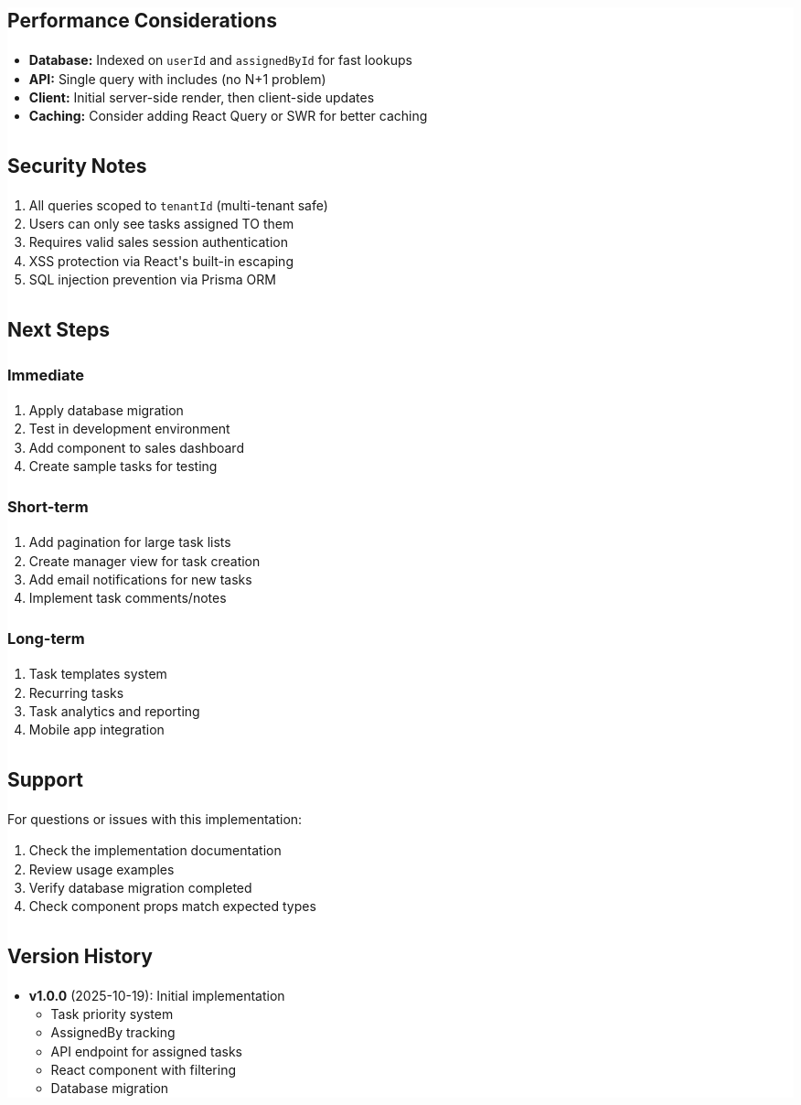 ## Performance Considerations

- **Database:** Indexed on `userId` and `assignedById` for fast lookups
- **API:** Single query with includes (no N+1 problem)
- **Client:** Initial server-side render, then client-side updates
- **Caching:** Consider adding React Query or SWR for better caching

## Security Notes

1. All queries scoped to `tenantId` (multi-tenant safe)
2. Users can only see tasks assigned TO them
3. Requires valid sales session authentication
4. XSS protection via React's built-in escaping
5. SQL injection prevention via Prisma ORM

## Next Steps

### Immediate
1. Apply database migration
2. Test in development environment
3. Add component to sales dashboard
4. Create sample tasks for testing

### Short-term
1. Add pagination for large task lists
2. Create manager view for task creation
3. Add email notifications for new tasks
4. Implement task comments/notes

### Long-term
1. Task templates system
2. Recurring tasks
3. Task analytics and reporting
4. Mobile app integration

## Support

For questions or issues with this implementation:
1. Check the implementation documentation
2. Review usage examples
3. Verify database migration completed
4. Check component props match expected types

## Version History

- **v1.0.0** (2025-10-19): Initial implementation
  - Task priority system
  - AssignedBy tracking
  - API endpoint for assigned tasks
  - React component with filtering
  - Database migration
